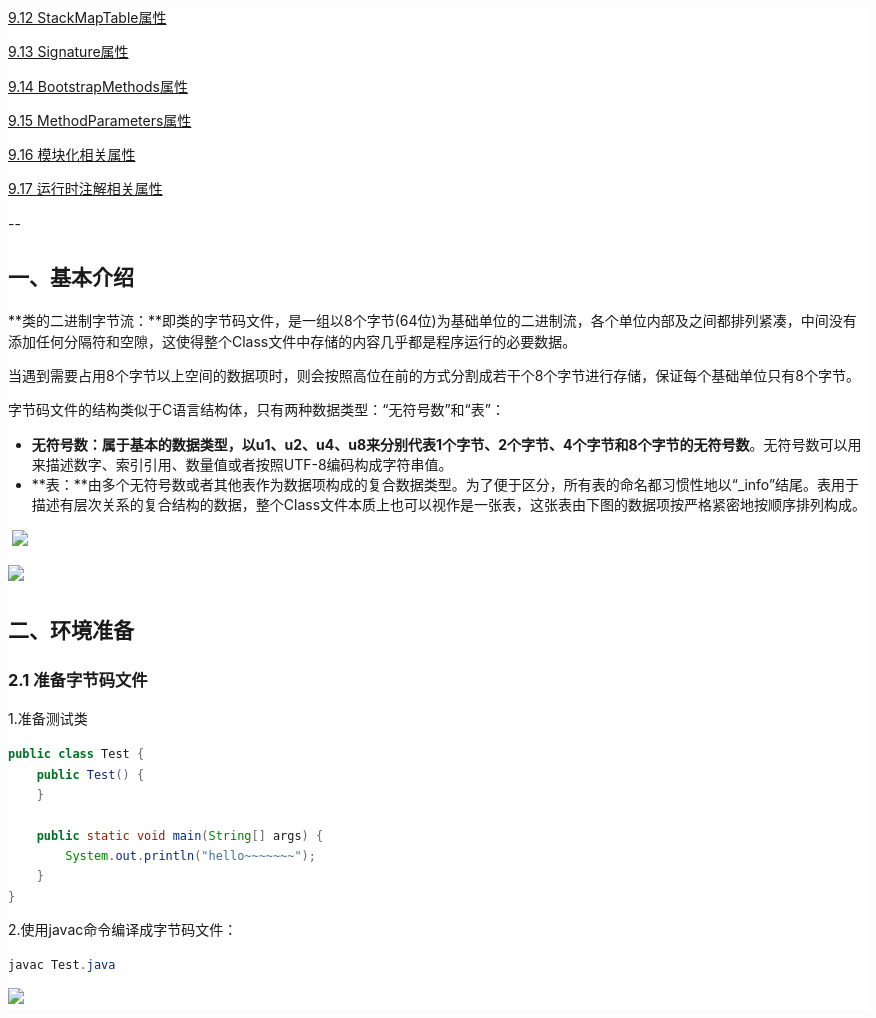 [9.12 StackMapTable属性](#9.12%20StackMapTable%E5%B1%9E%E6%80%A7)

[9.13 Signature属性](#9.13%20Signature%E5%B1%9E%E6%80%A7)

[9.14 BootstrapMethods属性](#9.14%20BootstrapMethods%E5%B1%9E%E6%80%A7)

[9.15 MethodParameters属性](#9.15%20MethodParameters%E5%B1%9E%E6%80%A7)

[9.16 模块化相关属性](#9.16%20%E6%A8%A1%E5%9D%97%E5%8C%96%E7%9B%B8%E5%85%B3%E5%B1%9E%E6%80%A7)

[9.17 运行时注解相关属性](#9.17%20%E8%BF%90%E8%A1%8C%E6%97%B6%E6%B3%A8%E8%A7%A3%E7%9B%B8%E5%85%B3%E5%B1%9E%E6%80%A7)

--

## 一、基本介绍

**类的二进制字节流：**即类的字节码文件，是一组以8个字节(64位)为基础单位的二进制流，各个单位内部及之间都排列紧凑，中间没有添加任何分隔符和空隙，这使得整个Class文件中存储的内容几乎都是程序运行的必要数据。

当遇到需要占用8个字节以上空间的数据项时，则会按照高位在前的方式分割成若干个8个字节进行存储，保证每个基础单位只有8个字节。

字节码文件的结构类似于C语言结构体，只有两种数据类型：“无符号数”和“表”：

-   **无符号数：**属于基本的数据类型，以**u1、u2、u4、u8来分别代表1个字节、2个字节、4个字节和8个字节的无符号数**。无符号数可以用来描述数字、索引引用、数量值或者按照UTF-8编码构成字符串值。
-   **表：**由多个无符号数或者其他表作为数据项构成的复合数据类型。为了便于区分，所有表的命名都习惯性地以“\_info”结尾。表用于描述有层次关系的复合结构的数据，整个Class文件本质上也可以视作是一张表，这张表由下图的数据项按严格紧密地按顺序排列构成。

 ![](https://i-blog.csdnimg.cn/blog_migrate/7e08a4580f3405ea47afb992256c9ea7.png) 

![](https://i-blog.csdnimg.cn/blog_migrate/d4f5cc30f8c84bd77cb2e9d5dea8d027.png)

## 二、环境准备

### 2.1 准备字节码文件

1.准备测试类 

```java
public class Test {
    public Test() {
    }

    public static void main(String[] args) {
        System.out.println("hello~~~~~~~");
    }
}
```

2.使用javac命令编译成字节码文件：

```java
javac Test.java
```

![](https://i-blog.csdnimg.cn/blog_migrate/05fe22a5dbc537c3710c39fb855f2e3f.png)
